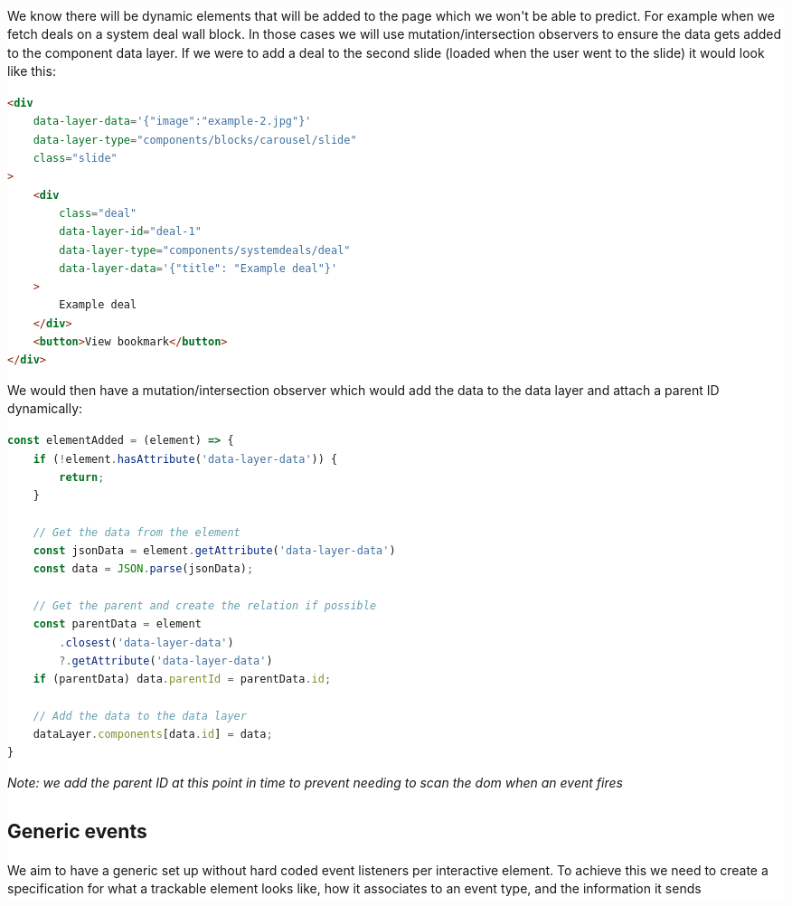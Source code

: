 We know there will be dynamic elements that will be added to the page which we won't be able to predict. For example when we fetch deals on a system deal wall block. In those cases we will use mutation/intersection observers to ensure the data gets added to the component data layer. If we were to add a deal to the second slide (loaded when the user went to the slide) it would look like this:
```html
<div
    data-layer-data='{"image":"example-2.jpg"}'
    data-layer-type="components/blocks/carousel/slide"
    class="slide"
>
    <div
        class="deal"
        data-layer-id="deal-1"
        data-layer-type="components/systemdeals/deal"
        data-layer-data='{"title": "Example deal"}'
    >
        Example deal
    </div>
    <button>View bookmark</button>
</div>
```

We would then have a mutation/intersection observer which would add the data to the data layer and attach a parent ID dynamically:
```js
const elementAdded = (element) => {
    if (!element.hasAttribute('data-layer-data')) {
        return;
    }
    
    // Get the data from the element
    const jsonData = element.getAttribute('data-layer-data')
    const data = JSON.parse(jsonData);

    // Get the parent and create the relation if possible
    const parentData = element
        .closest('data-layer-data')
        ?.getAttribute('data-layer-data')
    if (parentData) data.parentId = parentData.id; 
    
    // Add the data to the data layer
    dataLayer.components[data.id] = data;
} 
```
_Note: we add the parent ID at this point in time to prevent needing to scan the dom when an event fires_

## Generic events
We aim to have a generic set up without hard coded event listeners per interactive element. To achieve this we need to create a specification for what a trackable element looks like, how it associates to an event type, and the information it sends
